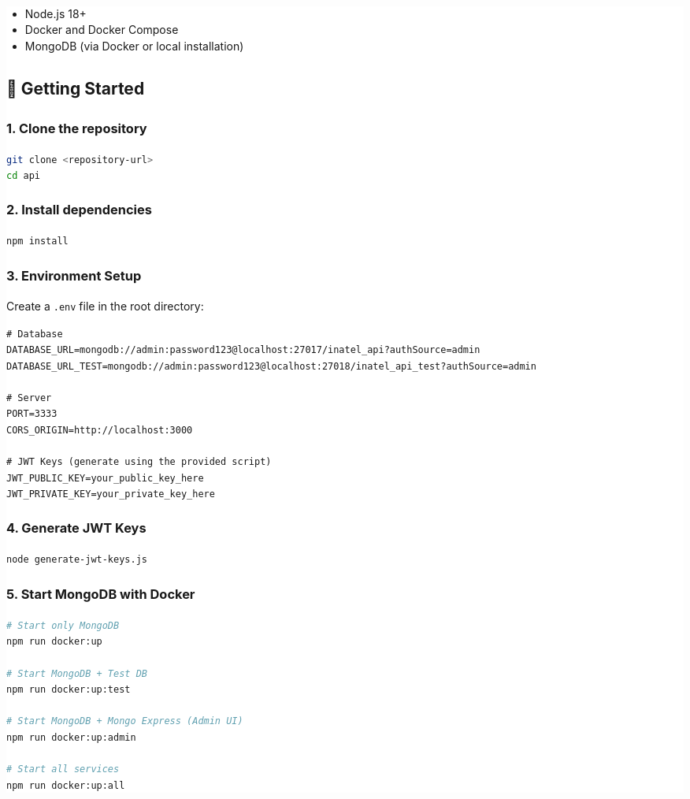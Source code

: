 - Node.js 18+ 
- Docker and Docker Compose
- MongoDB (via Docker or local installation)

## 🚀 Getting Started

### 1. Clone the repository

```bash
git clone <repository-url>
cd api
```

### 2. Install dependencies

```bash
npm install
```

### 3. Environment Setup

Create a `.env` file in the root directory:

```env
# Database
DATABASE_URL=mongodb://admin:password123@localhost:27017/inatel_api?authSource=admin
DATABASE_URL_TEST=mongodb://admin:password123@localhost:27018/inatel_api_test?authSource=admin

# Server
PORT=3333
CORS_ORIGIN=http://localhost:3000

# JWT Keys (generate using the provided script)
JWT_PUBLIC_KEY=your_public_key_here
JWT_PRIVATE_KEY=your_private_key_here
```

### 4. Generate JWT Keys

```bash
node generate-jwt-keys.js
```

### 5. Start MongoDB with Docker

```bash
# Start only MongoDB
npm run docker:up

# Start MongoDB + Test DB
npm run docker:up:test

# Start MongoDB + Mongo Express (Admin UI)
npm run docker:up:admin

# Start all services
npm run docker:up:all
```
